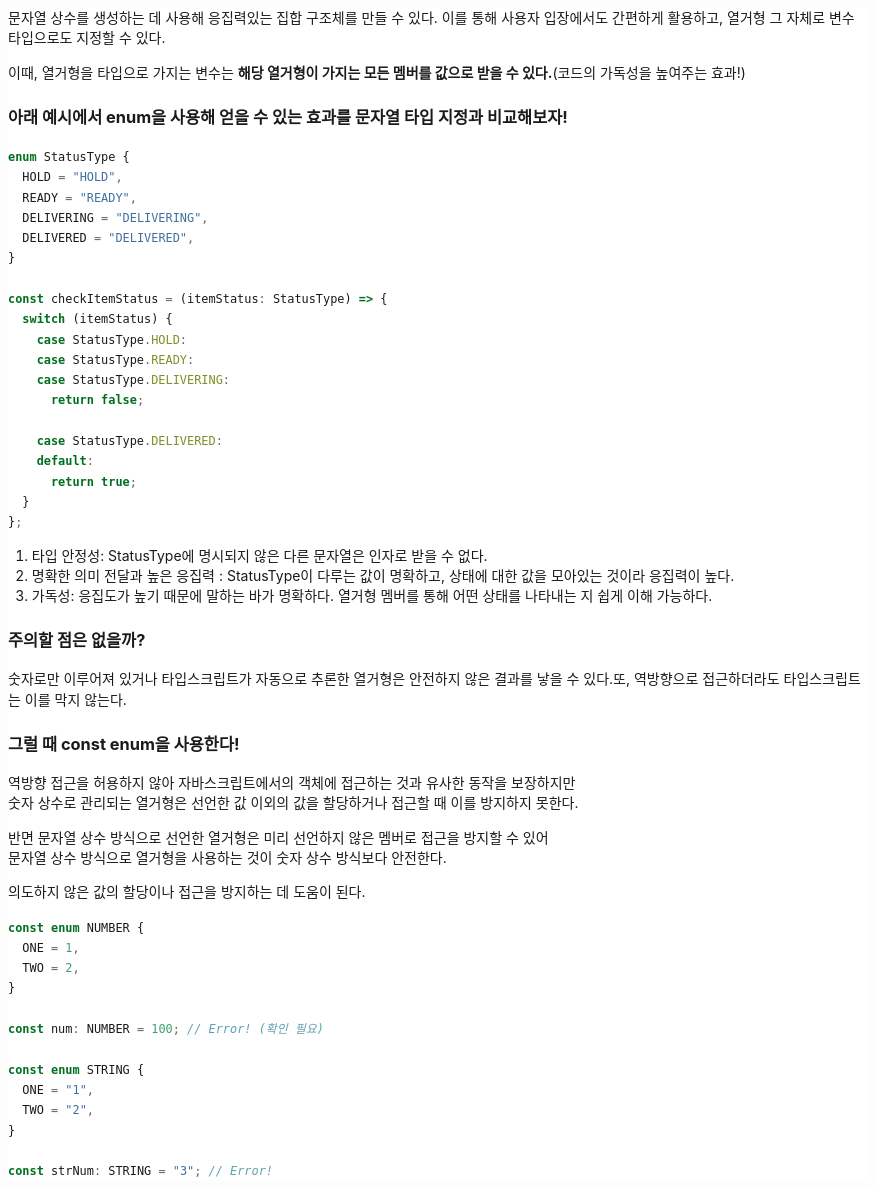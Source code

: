 문자열 상수를 생성하는 데 사용해 응집력있는 집합 구조체를 만들 수 있다.
이를 통해 사용자 입장에서도 간편하게 활용하고, 열거형 그 자체로 변수 타입으로도 지정할 수 있다.

이때, 열거형을 타입으로 가지는 변수는 **해당 열거형이 가지는 모든 멤버를 값으로 받을 수 있다.**(코드의 가독성을 높여주는 효과!)

### 아래 예시에서 enum을 사용해 얻을 수 있는 효과를 문자열 타입 지정과 비교해보자!

```ts
enum StatusType {
  HOLD = "HOLD",
  READY = "READY",
  DELIVERING = "DELIVERING",
  DELIVERED = "DELIVERED",
}

const checkItemStatus = (itemStatus: StatusType) => {
  switch (itemStatus) {
    case StatusType.HOLD:
    case StatusType.READY:
    case StatusType.DELIVERING:
      return false;

    case StatusType.DELIVERED:
    default:
      return true;
  }
};
```

1. 타입 안정성: StatusType에 명시되지 않은 다른 문자열은 인자로 받을 수 없다.
2. 명확한 의미 전달과 높은 응집력 : StatusType이 다루는 값이 명확하고, 상태에 대한 값을 모아있는 것이라 응집력이 높다.
3. 가독성: 응집도가 높기 때문에 말하는 바가 명확하다. 열거형 멤버를 통해 어떤 상태를 나타내는 지 쉽게 이해 가능하다.

### 주의할 점은 없을까?

숫자로만 이루어져 있거나 타입스크립트가 자동으로 추론한 열거형은 안전하지 않은 결과를 낳을 수 있다.또, 역방향으로 접근하더라도 타입스크립트는 이를 막지 않는다.

### 그럴 때 const enum을 사용한다!

역방향 접근을 허용하지 않아 자바스크립트에서의 객체에 접근하는 것과 유사한 동작을 보장하지만<br /> 숫자 상수로 관리되는 열거형은 선언한 값 이외의 값을 할당하거나 접근할 때 이를 방지하지 못한다.

반면 문자열 상수 방식으로 선언한 열거형은 미리 선언하지 않은 멤버로 접근을 방지할 수 있어<br /> 문자열 상수 방식으로 열거형을 사용하는 것이 숫자 상수 방식보다 안전한다.

의도하지 않은 값의 할당이나 접근을 방지하는 데 도움이 된다.

```ts
const enum NUMBER {
  ONE = 1,
  TWO = 2,
}

const num: NUMBER = 100; // Error! (확인 필요)

const enum STRING {
  ONE = "1",
  TWO = "2",
}

const strNum: STRING = "3"; // Error!
```
